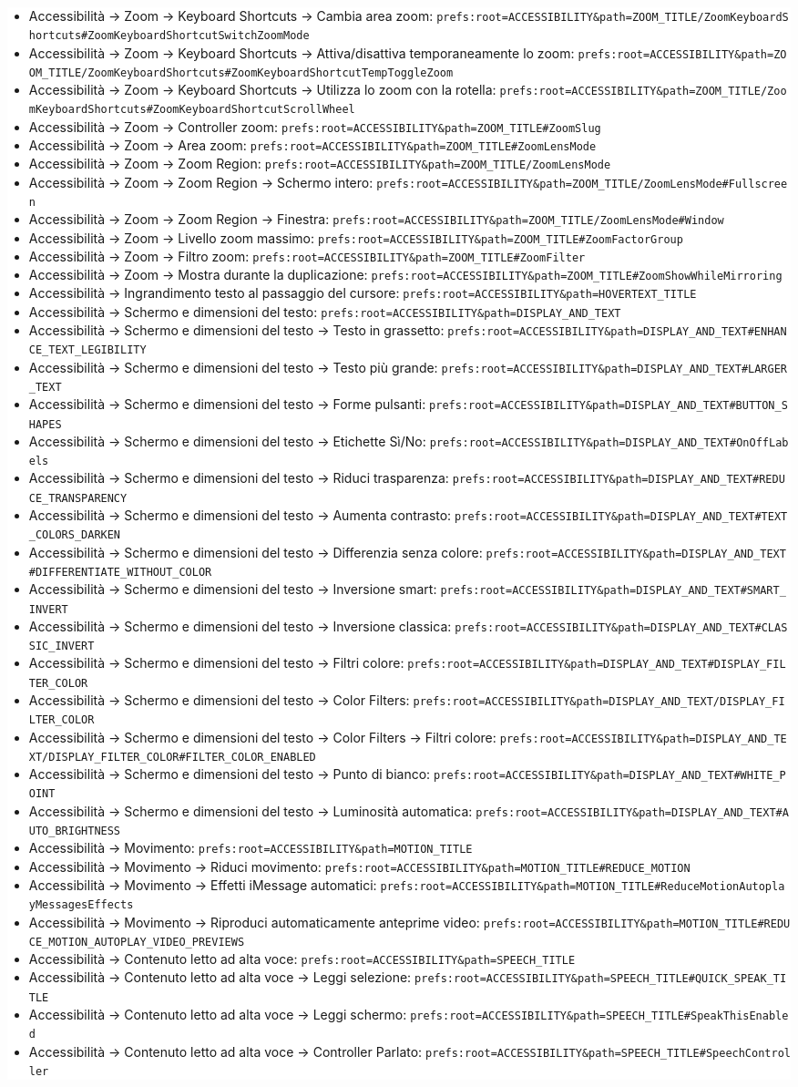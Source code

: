 - Accessibilità → Zoom → Keyboard Shortcuts → Cambia area zoom: `prefs:root=ACCESSIBILITY&path=ZOOM_TITLE/ZoomKeyboardShortcuts#ZoomKeyboardShortcutSwitchZoomMode`
- Accessibilità → Zoom → Keyboard Shortcuts → Attiva/disattiva temporaneamente lo zoom: `prefs:root=ACCESSIBILITY&path=ZOOM_TITLE/ZoomKeyboardShortcuts#ZoomKeyboardShortcutTempToggleZoom`
- Accessibilità → Zoom → Keyboard Shortcuts → Utilizza lo zoom con la rotella: `prefs:root=ACCESSIBILITY&path=ZOOM_TITLE/ZoomKeyboardShortcuts#ZoomKeyboardShortcutScrollWheel`
- Accessibilità → Zoom → Controller zoom: `prefs:root=ACCESSIBILITY&path=ZOOM_TITLE#ZoomSlug`
- Accessibilità → Zoom → Area zoom: `prefs:root=ACCESSIBILITY&path=ZOOM_TITLE#ZoomLensMode`
- Accessibilità → Zoom → Zoom Region: `prefs:root=ACCESSIBILITY&path=ZOOM_TITLE/ZoomLensMode`
- Accessibilità → Zoom → Zoom Region → Schermo intero: `prefs:root=ACCESSIBILITY&path=ZOOM_TITLE/ZoomLensMode#Fullscreen`
- Accessibilità → Zoom → Zoom Region → Finestra: `prefs:root=ACCESSIBILITY&path=ZOOM_TITLE/ZoomLensMode#Window`
- Accessibilità → Zoom → Livello zoom massimo: `prefs:root=ACCESSIBILITY&path=ZOOM_TITLE#ZoomFactorGroup`
- Accessibilità → Zoom → Filtro zoom: `prefs:root=ACCESSIBILITY&path=ZOOM_TITLE#ZoomFilter`
- Accessibilità → Zoom → Mostra durante la duplicazione: `prefs:root=ACCESSIBILITY&path=ZOOM_TITLE#ZoomShowWhileMirroring`
- Accessibilità → Ingrandimento testo al passaggio del cursore: `prefs:root=ACCESSIBILITY&path=HOVERTEXT_TITLE`
- Accessibilità → Schermo e dimensioni del testo: `prefs:root=ACCESSIBILITY&path=DISPLAY_AND_TEXT`
- Accessibilità → Schermo e dimensioni del testo → Testo in grassetto: `prefs:root=ACCESSIBILITY&path=DISPLAY_AND_TEXT#ENHANCE_TEXT_LEGIBILITY`
- Accessibilità → Schermo e dimensioni del testo → Testo più grande: `prefs:root=ACCESSIBILITY&path=DISPLAY_AND_TEXT#LARGER_TEXT`
- Accessibilità → Schermo e dimensioni del testo → Forme pulsanti: `prefs:root=ACCESSIBILITY&path=DISPLAY_AND_TEXT#BUTTON_SHAPES`
- Accessibilità → Schermo e dimensioni del testo → Etichette Sì/No: `prefs:root=ACCESSIBILITY&path=DISPLAY_AND_TEXT#OnOffLabels`
- Accessibilità → Schermo e dimensioni del testo → Riduci trasparenza: `prefs:root=ACCESSIBILITY&path=DISPLAY_AND_TEXT#REDUCE_TRANSPARENCY`
- Accessibilità → Schermo e dimensioni del testo → Aumenta contrasto: `prefs:root=ACCESSIBILITY&path=DISPLAY_AND_TEXT#TEXT_COLORS_DARKEN`
- Accessibilità → Schermo e dimensioni del testo → Differenzia senza colore: `prefs:root=ACCESSIBILITY&path=DISPLAY_AND_TEXT#DIFFERENTIATE_WITHOUT_COLOR`
- Accessibilità → Schermo e dimensioni del testo → Inversione smart: `prefs:root=ACCESSIBILITY&path=DISPLAY_AND_TEXT#SMART_INVERT`
- Accessibilità → Schermo e dimensioni del testo → Inversione classica: `prefs:root=ACCESSIBILITY&path=DISPLAY_AND_TEXT#CLASSIC_INVERT`
- Accessibilità → Schermo e dimensioni del testo → Filtri colore: `prefs:root=ACCESSIBILITY&path=DISPLAY_AND_TEXT#DISPLAY_FILTER_COLOR`
- Accessibilità → Schermo e dimensioni del testo → Color Filters: `prefs:root=ACCESSIBILITY&path=DISPLAY_AND_TEXT/DISPLAY_FILTER_COLOR`
- Accessibilità → Schermo e dimensioni del testo → Color Filters → Filtri colore: `prefs:root=ACCESSIBILITY&path=DISPLAY_AND_TEXT/DISPLAY_FILTER_COLOR#FILTER_COLOR_ENABLED`
- Accessibilità → Schermo e dimensioni del testo → Punto di bianco: `prefs:root=ACCESSIBILITY&path=DISPLAY_AND_TEXT#WHITE_POINT`
- Accessibilità → Schermo e dimensioni del testo → Luminosità automatica: `prefs:root=ACCESSIBILITY&path=DISPLAY_AND_TEXT#AUTO_BRIGHTNESS`
- Accessibilità → Movimento: `prefs:root=ACCESSIBILITY&path=MOTION_TITLE`
- Accessibilità → Movimento → Riduci movimento: `prefs:root=ACCESSIBILITY&path=MOTION_TITLE#REDUCE_MOTION`
- Accessibilità → Movimento → Effetti iMessage automatici: `prefs:root=ACCESSIBILITY&path=MOTION_TITLE#ReduceMotionAutoplayMessagesEffects`
- Accessibilità → Movimento → Riproduci automaticamente anteprime video: `prefs:root=ACCESSIBILITY&path=MOTION_TITLE#REDUCE_MOTION_AUTOPLAY_VIDEO_PREVIEWS`
- Accessibilità → Contenuto letto ad alta voce: `prefs:root=ACCESSIBILITY&path=SPEECH_TITLE`
- Accessibilità → Contenuto letto ad alta voce → Leggi selezione: `prefs:root=ACCESSIBILITY&path=SPEECH_TITLE#QUICK_SPEAK_TITLE`
- Accessibilità → Contenuto letto ad alta voce → Leggi schermo: `prefs:root=ACCESSIBILITY&path=SPEECH_TITLE#SpeakThisEnabled`
- Accessibilità → Contenuto letto ad alta voce → Controller Parlato: `prefs:root=ACCESSIBILITY&path=SPEECH_TITLE#SpeechController`